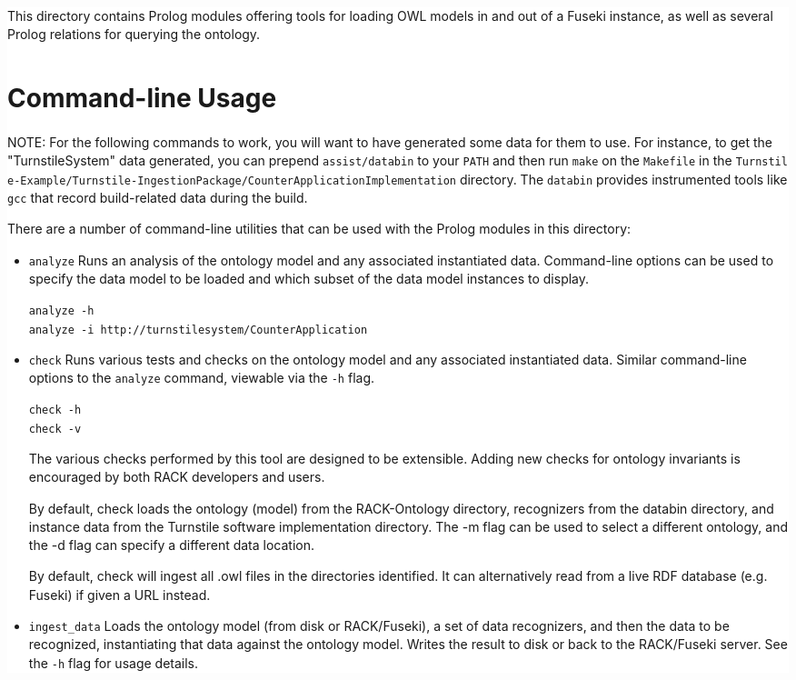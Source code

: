 This directory contains Prolog modules offering tools for loading OWL models in
and out of a Fuseki instance, as well as several Prolog relations for querying
the ontology.

# Command-line Usage

NOTE: For the following commands to work, you will want to have
generated some data for them to use.  For instance, to get the
"TurnstileSystem" data generated, you can prepend
`assist/databin` to your `PATH` and then run `make` on the
`Makefile` in the `Turnstile-Example/Turnstile-IngestionPackage/CounterApplicationImplementation`
directory.  The `databin` provides instrumented tools like `gcc` that
record build-related data during the build.

There are a number of command-line utilities that can be used with the
Prolog modules in this directory:

* `analyze` Runs an analysis of the ontology model and any associated
  instantiated data.  Command-line options can be used to specify the
  data model to be loaded and which subset of the data model
  instances to display.

  ```shell
  analyze -h
  analyze -i http://turnstilesystem/CounterApplication
  ```

* `check` Runs various tests and checks on the ontology model and any
  associated instantiated data.  Similar command-line options to the
  `analyze` command, viewable via the `-h` flag.

  ```shell
  check -h
  check -v
  ```

  The various checks performed by this tool are designed to be
  extensible.  Adding new checks for ontology invariants is
  encouraged by both RACK developers and users.

  By default, check loads the ontology (model) from the RACK-Ontology
  directory, recognizers from the databin directory, and instance data
  from the Turnstile software implementation directory.  The -m flag
  can be used to select a different ontology, and the -d flag can
  specify a different data location.

  By default, check will ingest all .owl files in the directories
  identified.  It can alternatively read from a live RDF database
  (e.g. Fuseki) if given a URL instead.

* `ingest_data` Loads the ontology model (from disk or RACK/Fuseki),
  a set of data recognizers, and then the data to be recognized,
  instantiating that data against the ontology model.  Writes the
  result to disk or back to the RACK/Fuseki server.  See the `-h`
  flag for usage details.
